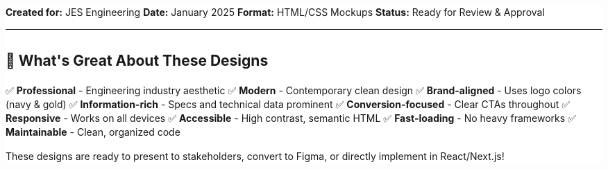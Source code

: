 **Created for:** JES Engineering
**Date:** January 2025
**Format:** HTML/CSS Mockups
**Status:** Ready for Review & Approval

---

## 🎉 What's Great About These Designs

✅ **Professional** - Engineering industry aesthetic
✅ **Modern** - Contemporary clean design
✅ **Brand-aligned** - Uses logo colors (navy & gold)
✅ **Information-rich** - Specs and technical data prominent
✅ **Conversion-focused** - Clear CTAs throughout
✅ **Responsive** - Works on all devices
✅ **Accessible** - High contrast, semantic HTML
✅ **Fast-loading** - No heavy frameworks
✅ **Maintainable** - Clean, organized code

These designs are ready to present to stakeholders, convert to Figma, or directly implement in React/Next.js!
